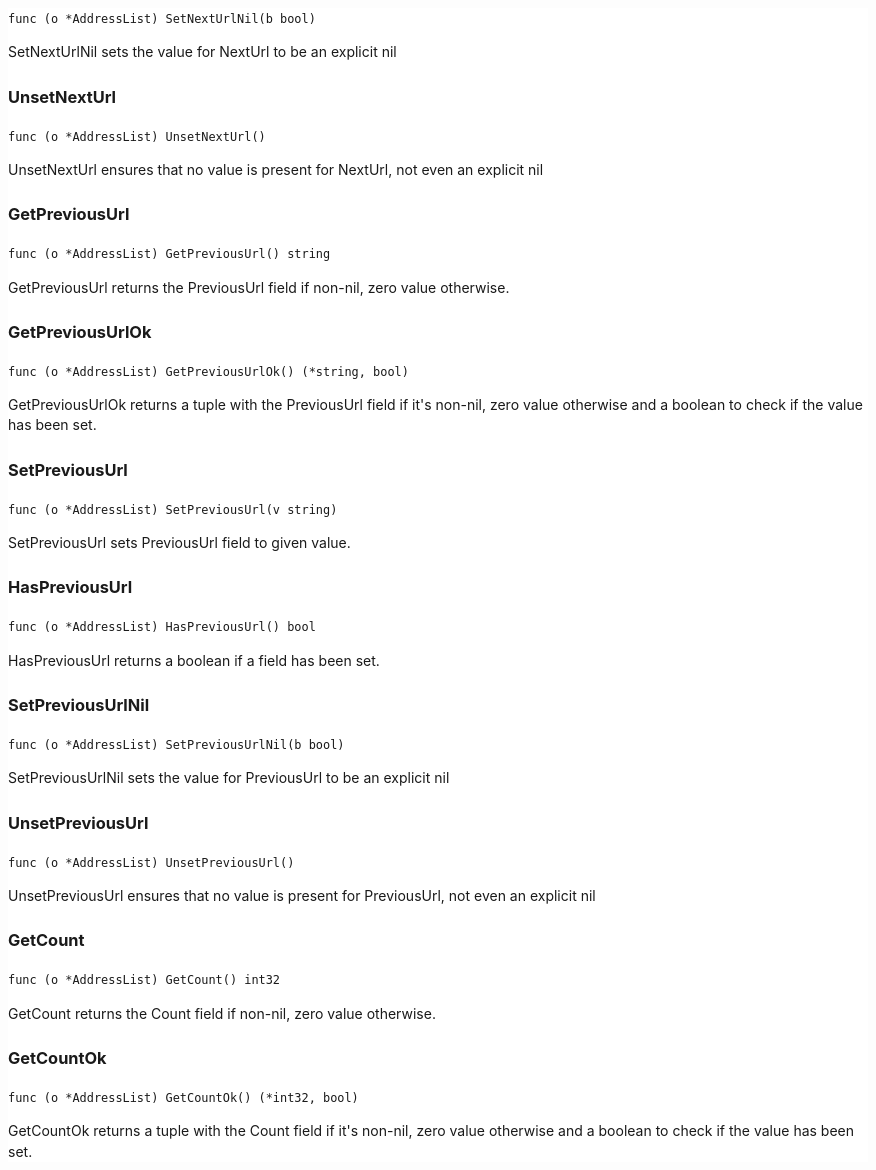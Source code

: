 `func (o *AddressList) SetNextUrlNil(b bool)`

 SetNextUrlNil sets the value for NextUrl to be an explicit nil

### UnsetNextUrl
`func (o *AddressList) UnsetNextUrl()`

UnsetNextUrl ensures that no value is present for NextUrl, not even an explicit nil
### GetPreviousUrl

`func (o *AddressList) GetPreviousUrl() string`

GetPreviousUrl returns the PreviousUrl field if non-nil, zero value otherwise.

### GetPreviousUrlOk

`func (o *AddressList) GetPreviousUrlOk() (*string, bool)`

GetPreviousUrlOk returns a tuple with the PreviousUrl field if it's non-nil, zero value otherwise
and a boolean to check if the value has been set.

### SetPreviousUrl

`func (o *AddressList) SetPreviousUrl(v string)`

SetPreviousUrl sets PreviousUrl field to given value.

### HasPreviousUrl

`func (o *AddressList) HasPreviousUrl() bool`

HasPreviousUrl returns a boolean if a field has been set.

### SetPreviousUrlNil

`func (o *AddressList) SetPreviousUrlNil(b bool)`

 SetPreviousUrlNil sets the value for PreviousUrl to be an explicit nil

### UnsetPreviousUrl
`func (o *AddressList) UnsetPreviousUrl()`

UnsetPreviousUrl ensures that no value is present for PreviousUrl, not even an explicit nil
### GetCount

`func (o *AddressList) GetCount() int32`

GetCount returns the Count field if non-nil, zero value otherwise.

### GetCountOk

`func (o *AddressList) GetCountOk() (*int32, bool)`

GetCountOk returns a tuple with the Count field if it's non-nil, zero value otherwise
and a boolean to check if the value has been set.
